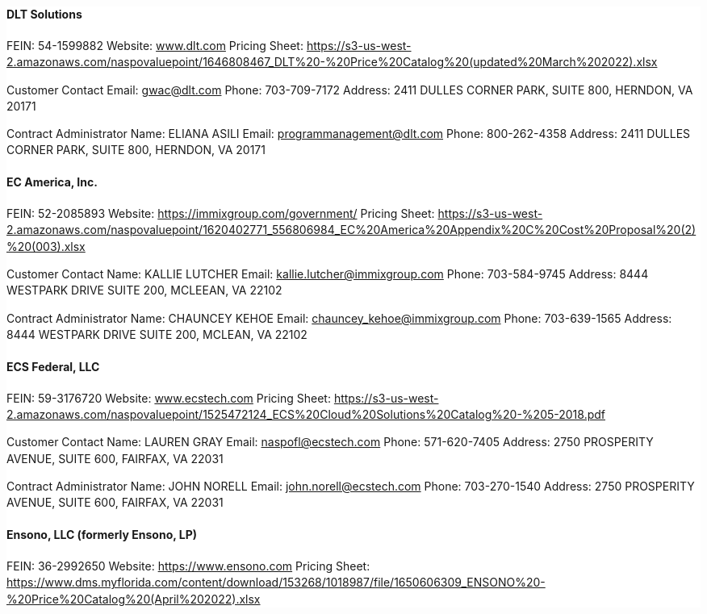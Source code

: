 #### DLT Solutions
FEIN: 54-1599882
Website: www.dlt.com
Pricing Sheet: https://s3-us-west-2.amazonaws.com/naspovaluepoint/1646808467_DLT%20-%20Price%20Catalog%20(updated%20March%202022).xlsx

Customer Contact
Email: gwac@dlt.com
Phone: 703-709-7172
Address: 2411 DULLES CORNER PARK, SUITE 800, HERNDON, VA 20171
 
Contract Administrator
Name: ELIANA ASILI
Email: programmanagement@dlt.com
Phone: 800-262-4358
Address: 2411 DULLES CORNER PARK, SUITE 800, HERNDON, VA 20171

#### EC America, Inc.
FEIN: 52-2085893
Website: https://immixgroup.com/government/
Pricing Sheet: https://s3-us-west-2.amazonaws.com/naspovaluepoint/1620402771_556806984_EC%20America%20Appendix%20C%20Cost%20Proposal%20(2)%20(003).xlsx

Customer Contact
Name: KALLIE LUTCHER
Email: kallie.lutcher@immixgroup.com
Phone: 703-584-9745
Address: 8444 WESTPARK DRIVE SUITE 200, MCLEEAN, VA 22102

Contract Administrator
Name: CHAUNCEY KEHOE
Email: chauncey_kehoe@immixgroup.com
Phone: 703-639-1565
Address: 8444 WESTPARK DRIVE SUITE 200, MCLEAN, VA 22102

#### ECS Federal, LLC
FEIN: 59-3176720
Website: www.ecstech.com
Pricing Sheet: https://s3-us-west-2.amazonaws.com/naspovaluepoint/1525472124_ECS%20Cloud%20Solutions%20Catalog%20-%205-2018.pdf

Customer Contact
Name: LAUREN GRAY
Email: naspofl@ecstech.com
Phone: 571-620-7405
Address: 2750 PROSPERITY AVENUE, SUITE 600, FAIRFAX, VA 22031
 
Contract Administrator
Name: JOHN NORELL
Email: john.norell@ecstech.com
Phone: 703-270-1540
Address: 2750 PROSPERITY AVENUE, SUITE 600, FAIRFAX, VA 22031

#### Ensono, LLC (formerly Ensono, LP)
FEIN: 36-2992650
Website: https://www.ensono.com
Pricing Sheet: https://www.dms.myflorida.com/content/download/153268/1018987/file/1650606309_ENSONO%20-%20Price%20Catalog%20(April%202022).xlsx
